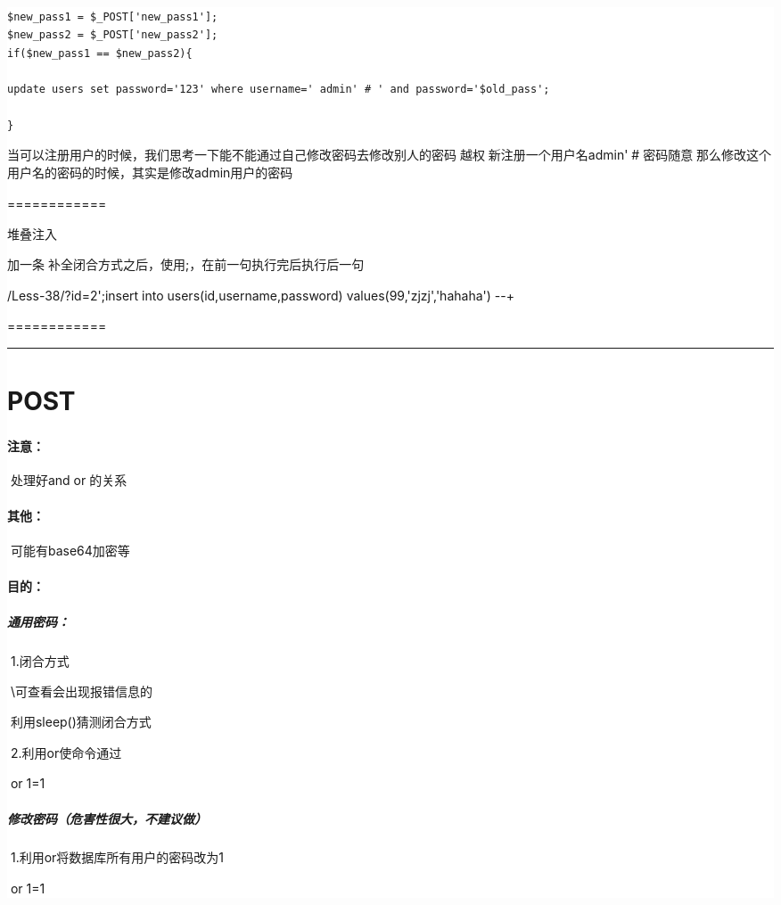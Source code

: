 ```
$new_pass1 = $_POST['new_pass1'];
$new_pass2 = $_POST['new_pass2'];
if($new_pass1 == $new_pass2){

update users set password='123' where username=' admin' # ' and password='$old_pass';

}
```

当可以注册用户的时候，我们思考一下能不能通过自己修改密码去修改别人的密码
越权
新注册一个用户名admin' # 密码随意
那么修改这个用户名的密码的时候，其实是修改admin用户的密码

============

堆叠注入

加一条
补全闭合方式之后，使用;，在前一句执行完后执行后一句

/Less-38/?id=2';insert into users(id,username,password) values(99,'zjzj','hahaha') --+

============

------

# POST

#### 注意：

​		处理好and or 的关系

#### 其他：

​		可能有base64加密等

#### 目的：

##### 	通用密码：

​		1.闭合方式

​			\可查看会出现报错信息的

​			利用sleep()猜测闭合方式

​		2.利用or使命令通过

​			or 1=1

##### 	修改密码（危害性很大，不建议做）

​		1.利用or将数据库所有用户的密码改为1

​			or 1=1
